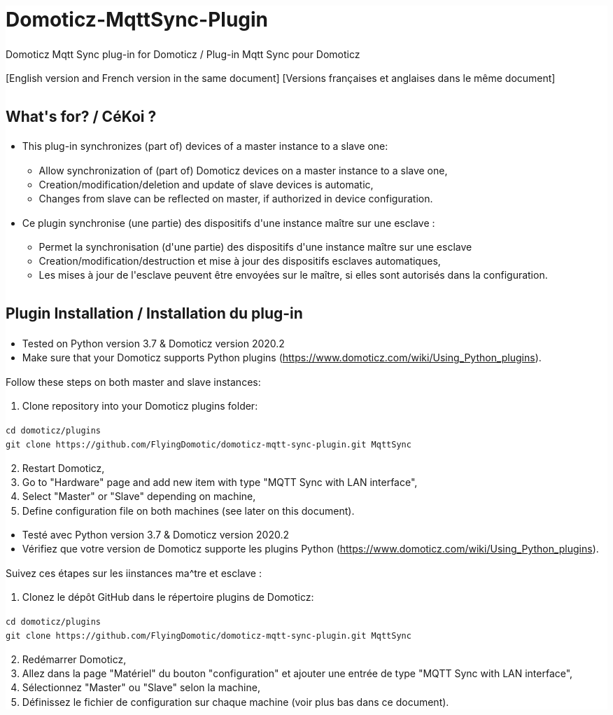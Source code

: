 # Domoticz-MqttSync-Plugin

Domoticz Mqtt Sync plug-in for Domoticz / Plug-in Mqtt Sync pour Domoticz 

[English version and French version in the same document]
[Versions françaises et anglaises dans le même document]

## What's for? / CéKoi ?

* This plug-in synchronizes (part of) devices of a master instance to a slave one:
   	- Allow synchronization of (part of) Domoticz devices on a master instance to a slave one,
   	- Creation/modification/deletion and update of slave devices is automatic,
   	- Changes from slave can be reflected on master, if authorized in device configuration.

* Ce plugin synchronise (une partie) des dispositifs d'une instance maître sur une esclave :
    - Permet la synchronisation (d'une partie) des dispositifs d'une instance maître sur une esclave
    - Creation/modification/destruction et mise à jour des dispositifs esclaves automatiques,
    - Les mises à jour de l'esclave peuvent être envoyées sur le maître, si elles sont autorisés dans la configuration.


## Plugin Installation / Installation du plug-in

- Tested on Python version 3.7 & Domoticz version 2020.2
- Make sure that your Domoticz supports Python plugins (https://www.domoticz.com/wiki/Using_Python_plugins).


Follow these steps on both master and slave instances:

1. Clone repository into your Domoticz plugins folder:
```
cd domoticz/plugins
git clone https://github.com/FlyingDomotic/domoticz-mqtt-sync-plugin.git MqttSync
```
2. Restart Domoticz,
3. Go to "Hardware" page and add new item with type "MQTT Sync with LAN interface",
4. Select "Master" or "Slave" depending on machine,
5. Define configuration file on both machines (see later on this document).

- Testé avec Python version 3.7 & Domoticz version 2020.2
- Vérifiez que votre version de Domoticz supporte les plugins Python (https://www.domoticz.com/wiki/Using_Python_plugins).

Suivez ces étapes sur les iinstances ma^tre et esclave :

1. Clonez le dépôt GitHub dans le répertoire plugins de Domoticz:
```
cd domoticz/plugins
git clone https://github.com/FlyingDomotic/domoticz-mqtt-sync-plugin.git MqttSync
```
2. Redémarrer Domoticz,
3. Allez dans la page "Matériel" du bouton "configuration" et ajouter une entrée de type "MQTT Sync with LAN interface",
5. Sélectionnez "Master" ou "Slave" selon la machine,
5. Définissez le fichier de configuration sur chaque machine (voir plus bas dans ce document).
